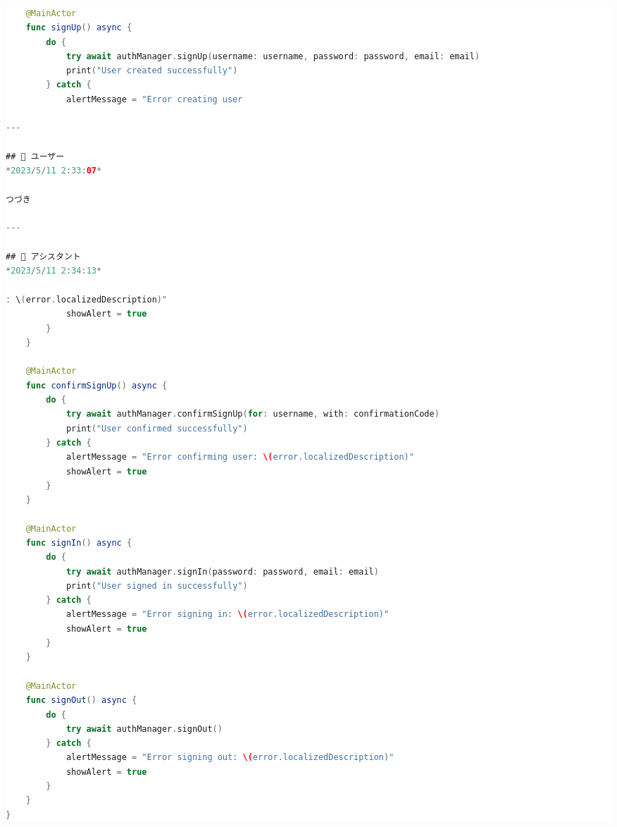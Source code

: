 ```swift
    @MainActor
    func signUp() async {
        do {
            try await authManager.signUp(username: username, password: password, email: email)
            print("User created successfully")
        } catch {
            alertMessage = "Error creating user

---

## 👤 ユーザー
*2023/5/11 2:33:07*

つづき

---

## 🤖 アシスタント
*2023/5/11 2:34:13*

: \(error.localizedDescription)"
            showAlert = true
        }
    }

    @MainActor
    func confirmSignUp() async {
        do {
            try await authManager.confirmSignUp(for: username, with: confirmationCode)
            print("User confirmed successfully")
        } catch {
            alertMessage = "Error confirming user: \(error.localizedDescription)"
            showAlert = true
        }
    }

    @MainActor
    func signIn() async {
        do {
            try await authManager.signIn(password: password, email: email)
            print("User signed in successfully")
        } catch {
            alertMessage = "Error signing in: \(error.localizedDescription)"
            showAlert = true
        }
    }

    @MainActor
    func signOut() async {
        do {
            try await authManager.signOut()
        } catch {
            alertMessage = "Error signing out: \(error.localizedDescription)"
            showAlert = true
        }
    }
}
```
